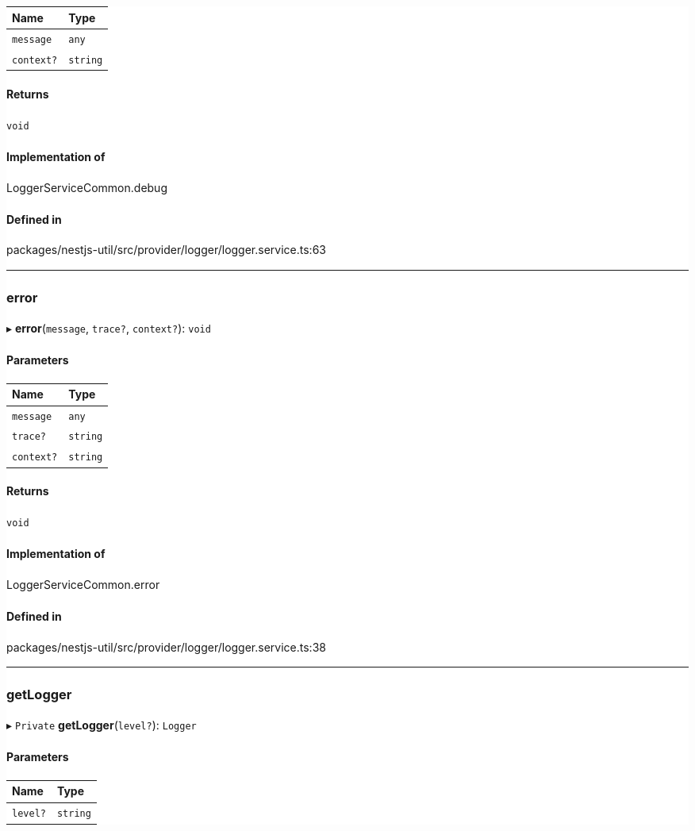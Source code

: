 | Name | Type |
| :------ | :------ |
| `message` | `any` |
| `context?` | `string` |

#### Returns

`void`

#### Implementation of

LoggerServiceCommon.debug

#### Defined in

packages/nestjs-util/src/provider/logger/logger.service.ts:63

___

### error

▸ **error**(`message`, `trace?`, `context?`): `void`

#### Parameters

| Name | Type |
| :------ | :------ |
| `message` | `any` |
| `trace?` | `string` |
| `context?` | `string` |

#### Returns

`void`

#### Implementation of

LoggerServiceCommon.error

#### Defined in

packages/nestjs-util/src/provider/logger/logger.service.ts:38

___

### getLogger

▸ `Private` **getLogger**(`level?`): `Logger`

#### Parameters

| Name | Type |
| :------ | :------ |
| `level?` | `string` |
